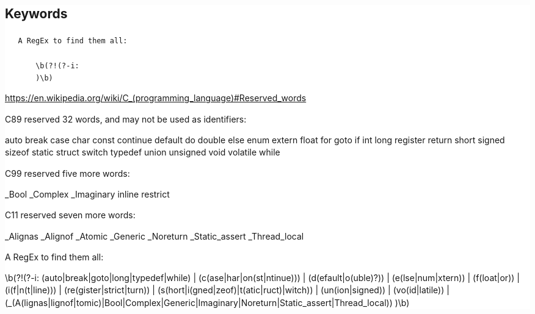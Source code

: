 
## Keywords
~~~
   A RegEx to find them all:

       \b(?!(?-i:
       )\b)
~~~
https://en.wikipedia.org/wiki/C_(programming_language)#Reserved_words

C89 reserved 32 words, and may not be used as identifiers:

   auto
   break
   case        char        const    continue
   default     do          double
   else        enum        extern
   float       for
   goto
   if          int
   long
   register    return
   short       signed      sizeof    static    struct    switch
   typedef
   union       unsigned
   void        volatile
   while

C99 reserved five more words:

   _Bool  _Complex  _Imaginary  inline  restrict

C11 reserved seven more words:

   _Alignas  _Alignof  _Atomic  _Generic  _Noreturn  _Static_assert  _Thread_local


A RegEx to find them all:

   \b(?!(?-i:
       (auto|break|goto|long|typedef|while)
   |   (c(ase|har|on(st|ntinue)))
   |   (d(efault|o(uble)?))
   |   (e(lse|num|xtern))
   |   (f(loat|or))
   |   (i(f|n(t|line)))
   |   (re(gister|strict|turn))
   |   (s(hort|i(gned|zeof)|t(atic|ruct)|witch))
   |   (un(ion|signed))
   |   (vo(id|latile))
   |   (_(A(lignas|lignof|tomic)|Bool|Complex|Generic|Imaginary|Noreturn|Static_assert|Thread_local))
   )\b)
